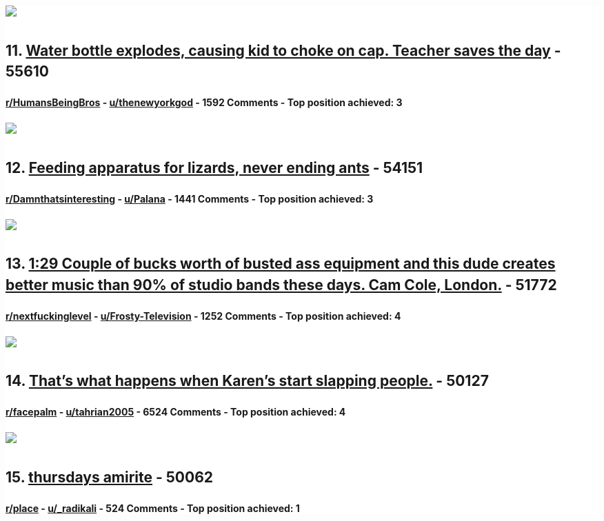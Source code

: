 <a href="https://gfycat.com/delightfulgorgeousadeliepenguin"><img src="https://b.thumbs.redditmedia.com/1qKMwFOLcpXpGH84vajv6LuiUn3RoiyRzFIdFyZ-g4E.jpg"></img></a>

## 11. [Water bottle explodes, causing kid to choke on cap. Teacher saves the day](http://reddit.com/r/HumansBeingBros/comments/u1wlzn/water_bottle_explodes_causing_kid_to_choke_on_cap/) - 55610
#### [r/HumansBeingBros](http://reddit.com/r/HumansBeingBros) - [u/thenewyorkgod](http://reddit.com/u/thenewyorkgod) - 1592 Comments - Top position achieved: 3

<a href="https://v.redd.it/ykajimf803t81"><img src="https://b.thumbs.redditmedia.com/gnw_hymYsRx23HjE0qHwjSbdp2hO2HRon4jRGRg7nuE.jpg"></img></a>

## 12. [Feeding apparatus for lizards, never ending ants](http://reddit.com/r/Damnthatsinteresting/comments/u267td/feeding_apparatus_for_lizards_never_ending_ants/) - 54151
#### [r/Damnthatsinteresting](http://reddit.com/r/Damnthatsinteresting) - [u/Palana](http://reddit.com/u/Palana) - 1441 Comments - Top position achieved: 3

<a href="https://v.redd.it/avy3yod085t81"><img src="https://a.thumbs.redditmedia.com/UlOy-hUbw83AnhYhgE-kEJK0ZUCyOeeTTEIVTZz4Se8.jpg"></img></a>

## 13. [1:29 Couple of bucks worth of busted ass equipment and this dude creates better music than 90% of studio bands these days. Cam Cole, London.](http://reddit.com/r/nextfuckinglevel/comments/u27oxv/129_couple_of_bucks_worth_of_busted_ass_equipment/) - 51772
#### [r/nextfuckinglevel](http://reddit.com/r/nextfuckinglevel) - [u/Frosty-Television](http://reddit.com/u/Frosty-Television) - 1252 Comments - Top position achieved: 4

<a href="https://v.redd.it/lyvza860j5t81"><img src="https://b.thumbs.redditmedia.com/CladzVJMjOvUjNTbKCvqMAHnRBJBgfHDmy8Hs-adbJY.jpg"></img></a>

## 14. [That’s what happens when Karen’s start slapping people.](http://reddit.com/r/facepalm/comments/u26l0a/thats_what_happens_when_karens_start_slapping/) - 50127
#### [r/facepalm](http://reddit.com/r/facepalm) - [u/tahrian2005](http://reddit.com/u/tahrian2005) - 6524 Comments - Top position achieved: 4

<a href="https://v.redd.it/kfko0pvza5t81"><img src="https://b.thumbs.redditmedia.com/6IEvMMgas7v6aqPhJXMX7KS1ODiJnznQEcambh7XnEY.jpg"></img></a>

## 15. [thursdays amirite](http://reddit.com/r/place/comments/u1u16d/thursdays_amirite/) - 50062
#### [r/place](http://reddit.com/r/place) - [u/_radikali](http://reddit.com/u/_radikali) - 524 Comments - Top position achieved: 1
